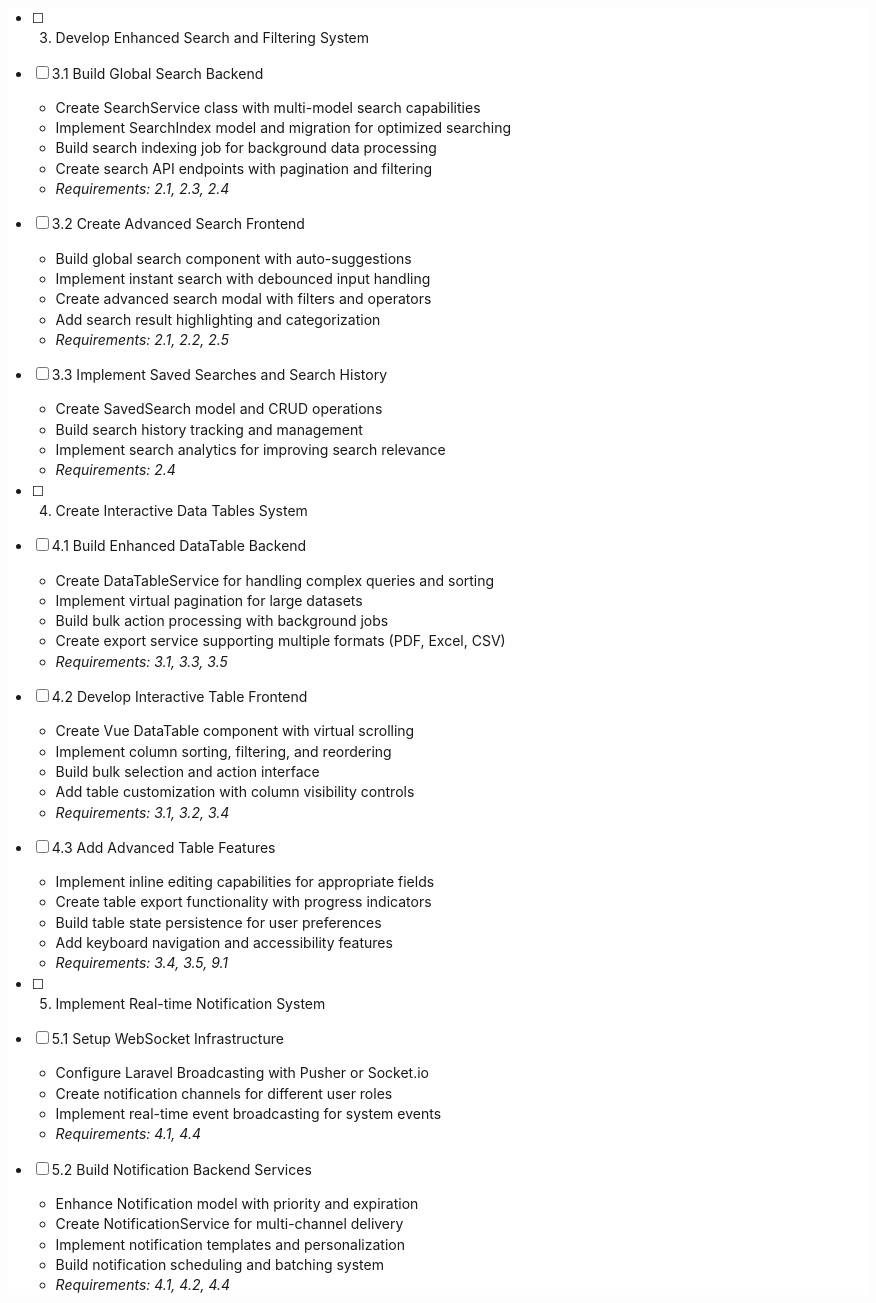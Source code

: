 - [ ] 3. Develop Enhanced Search and Filtering System
- [ ] 3.1 Build Global Search Backend
  - Create SearchService class with multi-model search capabilities
  - Implement SearchIndex model and migration for optimized searching
  - Build search indexing job for background data processing
  - Create search API endpoints with pagination and filtering
  - _Requirements: 2.1, 2.3, 2.4_

- [ ] 3.2 Create Advanced Search Frontend
  - Build global search component with auto-suggestions
  - Implement instant search with debounced input handling
  - Create advanced search modal with filters and operators
  - Add search result highlighting and categorization
  - _Requirements: 2.1, 2.2, 2.5_

- [ ] 3.3 Implement Saved Searches and Search History
  - Create SavedSearch model and CRUD operations
  - Build search history tracking and management
  - Implement search analytics for improving search relevance
  - _Requirements: 2.4_

- [ ] 4. Create Interactive Data Tables System
- [ ] 4.1 Build Enhanced DataTable Backend
  - Create DataTableService for handling complex queries and sorting
  - Implement virtual pagination for large datasets
  - Build bulk action processing with background jobs
  - Create export service supporting multiple formats (PDF, Excel, CSV)
  - _Requirements: 3.1, 3.3, 3.5_

- [ ] 4.2 Develop Interactive Table Frontend
  - Create Vue DataTable component with virtual scrolling
  - Implement column sorting, filtering, and reordering
  - Build bulk selection and action interface
  - Add table customization with column visibility controls
  - _Requirements: 3.1, 3.2, 3.4_

- [ ] 4.3 Add Advanced Table Features
  - Implement inline editing capabilities for appropriate fields
  - Create table export functionality with progress indicators
  - Build table state persistence for user preferences
  - Add keyboard navigation and accessibility features
  - _Requirements: 3.4, 3.5, 9.1_

- [ ] 5. Implement Real-time Notification System
- [ ] 5.1 Setup WebSocket Infrastructure
  - Configure Laravel Broadcasting with Pusher or Socket.io
  - Create notification channels for different user roles
  - Implement real-time event broadcasting for system events
  - _Requirements: 4.1, 4.4_

- [ ] 5.2 Build Notification Backend Services
  - Enhance Notification model with priority and expiration
  - Create NotificationService for multi-channel delivery
  - Implement notification templates and personalization
  - Build notification scheduling and batching system
  - _Requirements: 4.1, 4.2, 4.4_
